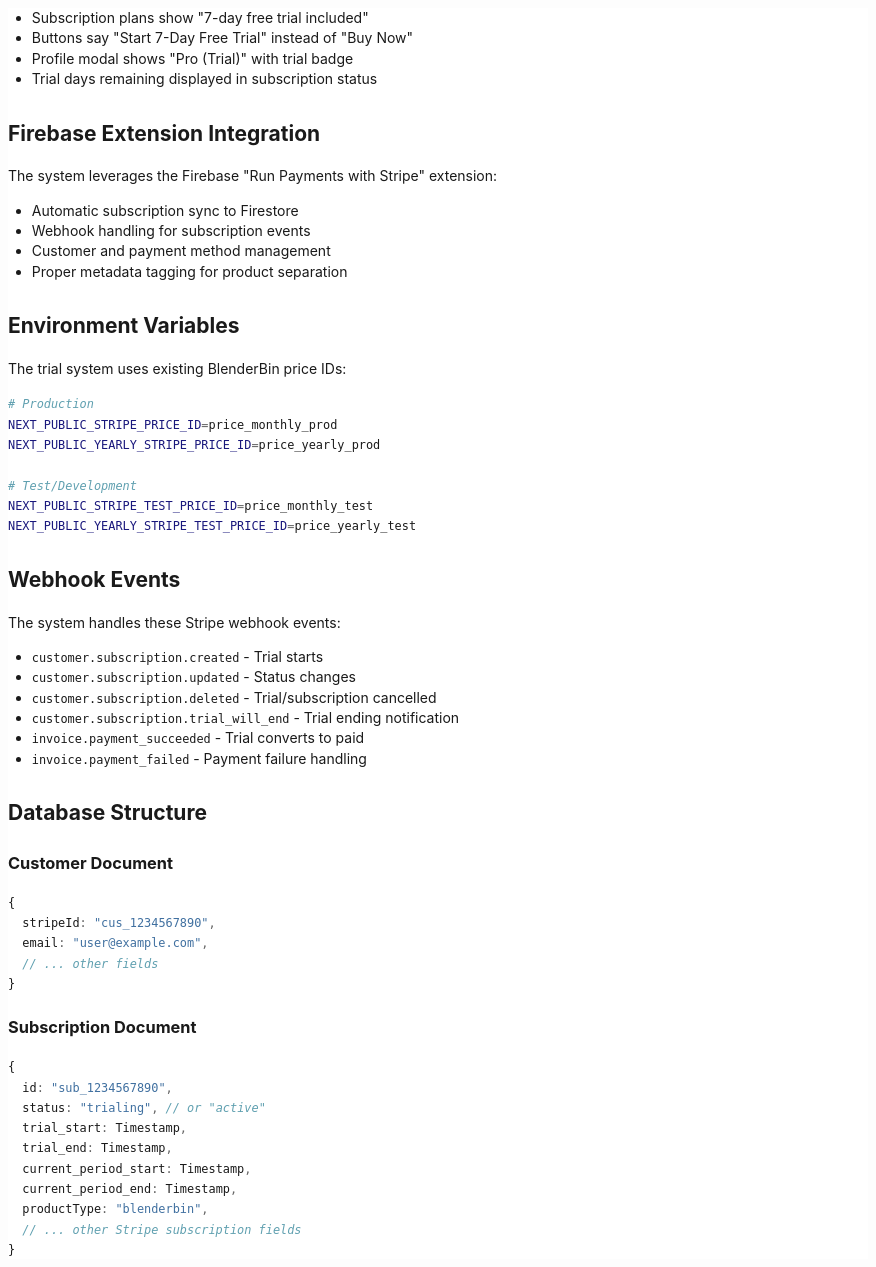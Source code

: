 - Subscription plans show "7-day free trial included"
- Buttons say "Start 7-Day Free Trial" instead of "Buy Now"
- Profile modal shows "Pro (Trial)" with trial badge
- Trial days remaining displayed in subscription status

## Firebase Extension Integration

The system leverages the Firebase "Run Payments with Stripe" extension:

- Automatic subscription sync to Firestore
- Webhook handling for subscription events
- Customer and payment method management
- Proper metadata tagging for product separation

## Environment Variables

The trial system uses existing BlenderBin price IDs:

```bash
# Production
NEXT_PUBLIC_STRIPE_PRICE_ID=price_monthly_prod
NEXT_PUBLIC_YEARLY_STRIPE_PRICE_ID=price_yearly_prod

# Test/Development  
NEXT_PUBLIC_STRIPE_TEST_PRICE_ID=price_monthly_test
NEXT_PUBLIC_YEARLY_STRIPE_TEST_PRICE_ID=price_yearly_test
```

## Webhook Events

The system handles these Stripe webhook events:

- `customer.subscription.created` - Trial starts
- `customer.subscription.updated` - Status changes
- `customer.subscription.deleted` - Trial/subscription cancelled
- `customer.subscription.trial_will_end` - Trial ending notification
- `invoice.payment_succeeded` - Trial converts to paid
- `invoice.payment_failed` - Payment failure handling

## Database Structure

### Customer Document
```typescript
{
  stripeId: "cus_1234567890",
  email: "user@example.com",
  // ... other fields
}
```

### Subscription Document
```typescript
{
  id: "sub_1234567890",
  status: "trialing", // or "active"
  trial_start: Timestamp,
  trial_end: Timestamp,
  current_period_start: Timestamp,
  current_period_end: Timestamp,
  productType: "blenderbin",
  // ... other Stripe subscription fields
}
```
